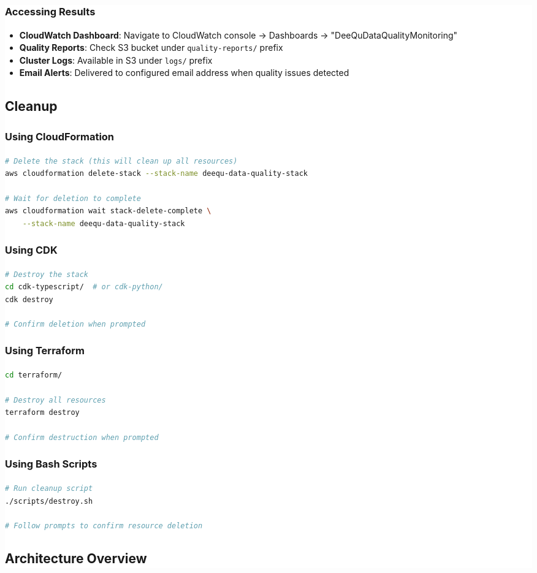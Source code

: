 ### Accessing Results

- **CloudWatch Dashboard**: Navigate to CloudWatch console → Dashboards → "DeeQuDataQualityMonitoring"
- **Quality Reports**: Check S3 bucket under `quality-reports/` prefix
- **Cluster Logs**: Available in S3 under `logs/` prefix
- **Email Alerts**: Delivered to configured email address when quality issues detected

## Cleanup

### Using CloudFormation

```bash
# Delete the stack (this will clean up all resources)
aws cloudformation delete-stack --stack-name deequ-data-quality-stack

# Wait for deletion to complete
aws cloudformation wait stack-delete-complete \
    --stack-name deequ-data-quality-stack
```

### Using CDK

```bash
# Destroy the stack
cd cdk-typescript/  # or cdk-python/
cdk destroy

# Confirm deletion when prompted
```

### Using Terraform

```bash
cd terraform/

# Destroy all resources
terraform destroy

# Confirm destruction when prompted
```

### Using Bash Scripts

```bash
# Run cleanup script
./scripts/destroy.sh

# Follow prompts to confirm resource deletion
```

## Architecture Overview
